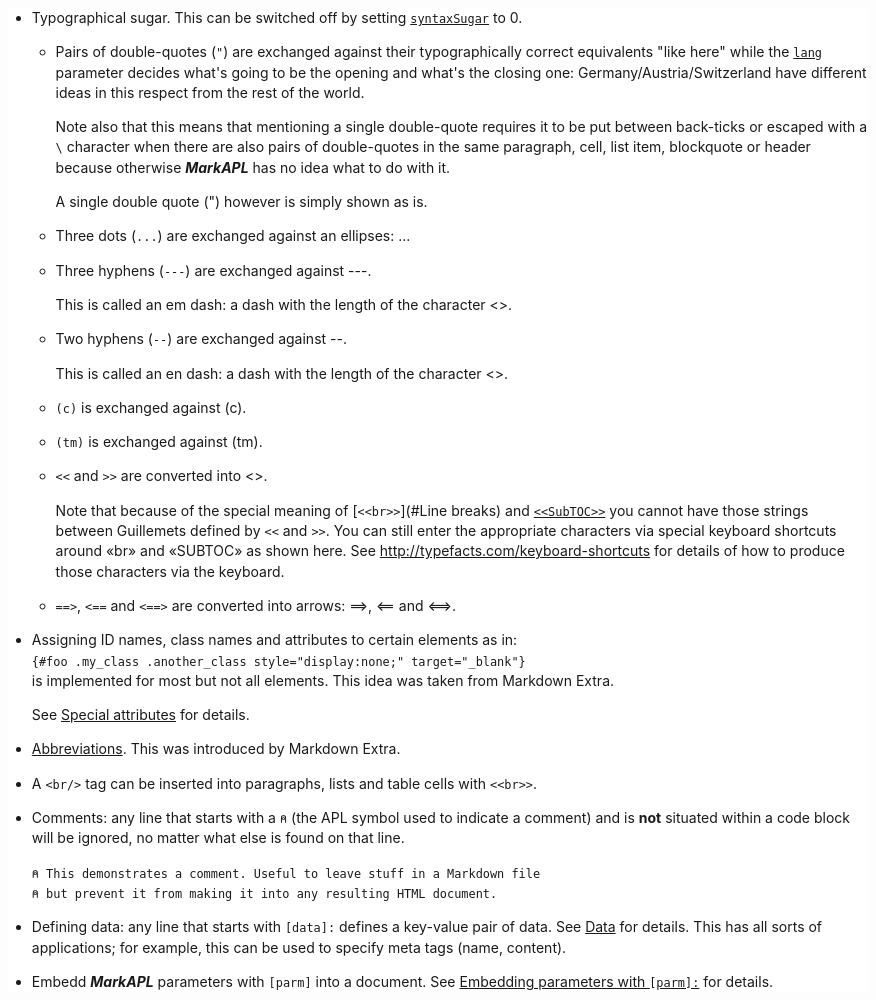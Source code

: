 * Typographical sugar. This can be switched off by setting [`syntaxSugar`](#) to 0.
   
    * Pairs of double-quotes (`"`) are exchanged against their typographically
      correct equivalents "like here" while the [`lang`](#) parameter decides what's going to be the opening and what's the closing one: Germany/Austria/Switzerland have different ideas in this respect from the rest of the world.     
    
      Note also that this means that mentioning a single double-quote requires it to be put between back-ticks or escaped with a `\` character when there are also pairs of double-quotes in the same paragraph, cell, list item, blockquote or header because otherwise **_MarkAPL_** has no idea what to do with it.          

      A single double quote (") however is simply shown as is.

    * Three dots (`...`) are exchanged against an ellipses: ...
    * Three hyphens (`---`) are exchanged against ---.
    
      This is called an em dash: a dash with the length of the character <<m>>.

    * Two hyphens (`--`) are exchanged against --.
    
      This is called an en dash: a dash with the length of the character <<n>>.
      
    * `(c)` is exchanged against (c).
    * `(tm)` is exchanged against (tm).
    * `<<` and `>>` are converted into <<Guillemets>>. 
    
      Note that because of the special meaning of [`<<br>>`](#Line breaks) and [`<<SubTOC>>`](#subTocs) you cannot have those strings between Guillemets defined by `<<` and `>>`. You can still enter the appropriate characters via special keyboard shortcuts around «br» and «SUBTOC» as shown here. See <http://typefacts.com/keyboard-shortcuts> for details of how to produce those characters via the keyboard.

    * `==>`, `<==` and `<==>` are converted into arrows: ==>, <== and <==>.

* Assigning ID names, class names and attributes to certain elements as in:\
  `{#foo .my_class .another_class style="display:none;" target="_blank"}`\
  is implemented for most but not all elements. This idea was taken from Markdown Extra.
  
  See [Special attributes](#) for details.

* [Abbreviations](#). This was introduced by Markdown Extra.

* A `<br/>` tag can be inserted into paragraphs, lists and table cells with 
  `<<br>>`.

* Comments: any line that starts with a `⍝` (the APL symbol used to indicate a 
  comment) and is **not** situated within a code block will be ignored, no matter what else is found on that line.

  ~~~
  ⍝ This demonstrates a comment. Useful to leave stuff in a Markdown file 
  ⍝ but prevent it from making it into any resulting HTML document.
  ~~~

* Defining data: any line that starts with `[data]:` defines a key-value pair 
  of data. See [Data](#) for details. This has all sorts of applications; for example, this can be used to specify meta tags (name, content).
  
* Embedd **_MarkAPL_** parameters with `[parm]` into a document.  See [
  Embedding parameters with `[parm]:`](#) for details.
  

[^single]: The definition of a single-line footnote.
[^footnote]: A multi-line definition.
[markapl_on_github]: https://github.com/aplteam/MarkAPL
[fire]: https://github.com/aplteam/Fire "Fire's home page on GitHub"
[^abandon]: Wikipedia definition of abandonware: <https://www.wikiwand.com/en/Abandonware>
[^commonmark]: The CommonMark specification: <http://spec.commonmark.org/> 
[cheatsheet]: http://download.aplteam.com/MarkAPL_CheatSheet.htm "The MarkAPL cheatsheet"{target="_blank"}
[commonmark_on_html_blocks]: http://spec.commonmark.org/0.24/#html-blocks "Common mark on HTML blocks"{target="_blank"}
[git]: https://help.github.com/articles/working-with-advanced-formatting/ "GIT's formatting rules"{target="_blank"}
[markdown_extra]: https://www.wikiwand.com/en/Markdown_Extra{target="_blank"}
[pandoc]: http://pandoc.org/README.html{target="_blank"}